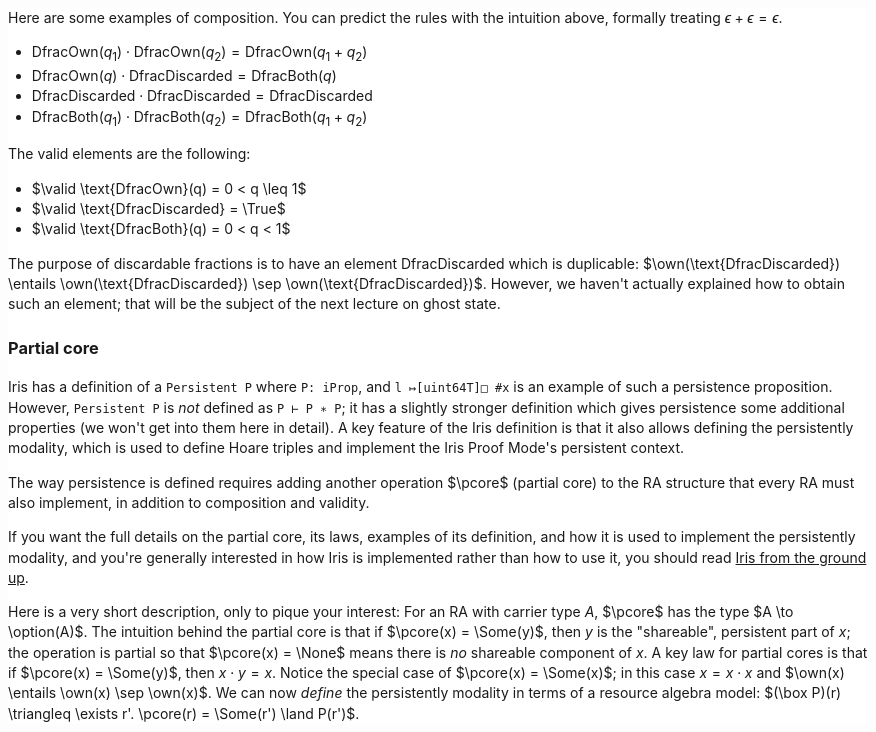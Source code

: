 Here are some examples of composition. You can predict the rules with the intuition above, formally treating $\epsilon + \epsilon = \epsilon$.

- $\text{DfracOwn}(q_1) \cdot \text{DfracOwn}(q_2) = \text{DfracOwn}(q_1 + q_2)$
- $\text{DfracOwn}(q) \cdot \text{DfracDiscarded} = \text{DfracBoth}(q)$
- $\text{DfracDiscarded} \cdot \text{DfracDiscarded} = \text{DfracDiscarded}$
- $\text{DfracBoth}(q_1) \cdot \text{DfracBoth}(q_2) = \text{DfracBoth}(q_1 + q_2)$

The valid elements are the following:

- $\valid \text{DfracOwn}(q) = 0 < q \leq 1$
- $\valid \text{DfracDiscarded} = \True$
- $\valid \text{DfracBoth}(q) = 0 < q < 1$

The purpose of discardable fractions is to have an element $\text{DfracDiscarded}$ which is duplicable: $\own(\text{DfracDiscarded}) \entails \own(\text{DfracDiscarded}) \sep \own(\text{DfracDiscarded})$. However, we haven't actually explained how to obtain such an element; that will be the subject of the next lecture on ghost state.

### Partial core

Iris has a definition of a `Persistent P` where `P: iProp`, and `l ↦[uint64T]□ #x` is an example of such a persistence proposition. However, `Persistent P` is _not_ defined as `P ⊢ P ∗ P`; it has a slightly stronger definition which gives persistence some additional properties (we won't get into them here in detail). A key feature of the Iris definition is that it also allows defining the persistently modality, which is used to define Hoare triples and implement the Iris Proof Mode's persistent context.

The way persistence is defined requires adding another operation $\pcore$ (partial core) to the RA structure that every RA must also implement, in addition to composition and validity.

If you want the full details on the partial core, its laws, examples of its definition, and how it is used to implement the persistently modality, and you're generally interested in how Iris is implemented rather than how to use it, you should read [Iris from the ground up](https://people.mpi-sws.org/~dreyer/papers/iris-ground-up/paper.pdf).

Here is a very short description, only to pique your interest: For an RA with carrier type $A$, $\pcore$ has the type $A \to \option(A)$. The intuition behind the partial core is that if $\pcore(x) = \Some(y)$, then $y$ is the "shareable", persistent part of $x$; the operation is partial so that $\pcore(x) = \None$ means there is _no_ shareable component of $x$. A key law for partial cores is that if $\pcore(x) = \Some(y)$, then $x \cdot y = x$. Notice the special case of $\pcore(x) = \Some(x)$; in this case $x = x \cdot x$ and $\own(x) \entails \own(x) \sep \own(x)$. We can now _define_ the persistently modality in terms of a resource algebra model: $(\box P)(r) \triangleq \exists r'. \pcore(r) = \Some(r') \land P(r')$.
